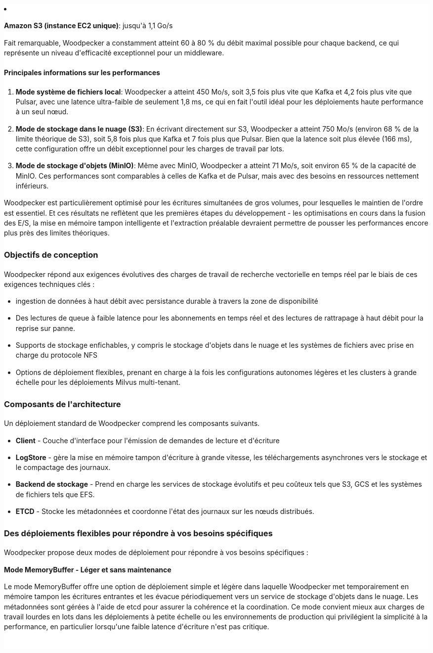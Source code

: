 <li><p><strong>Amazon S3 (instance EC2 unique)</strong>: jusqu'à 1,1 Go/s</p></li>
</ul>
<p>Fait remarquable, Woodpecker a constamment atteint 60 à 80 % du débit maximal possible pour chaque backend, ce qui représente un niveau d'efficacité exceptionnel pour un middleware.</p>
<h4 id="Key-Performance-Insights" class="common-anchor-header">Principales informations sur les performances</h4><ol>
<li><p><strong>Mode système de fichiers local</strong>: Woodpecker a atteint 450 Mo/s, soit 3,5 fois plus vite que Kafka et 4,2 fois plus vite que Pulsar, avec une latence ultra-faible de seulement 1,8 ms, ce qui en fait l'outil idéal pour les déploiements haute performance à un seul nœud.</p></li>
<li><p><strong>Mode de stockage dans le nuage (S3)</strong>: En écrivant directement sur S3, Woodpecker a atteint 750 Mo/s (environ 68 % de la limite théorique de S3), soit 5,8 fois plus que Kafka et 7 fois plus que Pulsar. Bien que la latence soit plus élevée (166 ms), cette configuration offre un débit exceptionnel pour les charges de travail par lots.</p></li>
<li><p><strong>Mode de stockage d'objets (MinIO)</strong>: Même avec MinIO, Woodpecker a atteint 71 Mo/s, soit environ 65 % de la capacité de MinIO. Ces performances sont comparables à celles de Kafka et de Pulsar, mais avec des besoins en ressources nettement inférieurs.</p></li>
</ol>
<p>Woodpecker est particulièrement optimisé pour les écritures simultanées de gros volumes, pour lesquelles le maintien de l'ordre est essentiel. Et ces résultats ne reflètent que les premières étapes du développement - les optimisations en cours dans la fusion des E/S, la mise en mémoire tampon intelligente et l'extraction préalable devraient permettre de pousser les performances encore plus près des limites théoriques.</p>
<h3 id="Design-Goals" class="common-anchor-header">Objectifs de conception</h3><p>Woodpecker répond aux exigences évolutives des charges de travail de recherche vectorielle en temps réel par le biais de ces exigences techniques clés :</p>
<ul>
<li><p>ingestion de données à haut débit avec persistance durable à travers la zone de disponibilité</p></li>
<li><p>Des lectures de queue à faible latence pour les abonnements en temps réel et des lectures de rattrapage à haut débit pour la reprise sur panne.</p></li>
<li><p>Supports de stockage enfichables, y compris le stockage d'objets dans le nuage et les systèmes de fichiers avec prise en charge du protocole NFS</p></li>
<li><p>Options de déploiement flexibles, prenant en charge à la fois les configurations autonomes légères et les clusters à grande échelle pour les déploiements Milvus multi-tenant.</p></li>
</ul>
<h3 id="Architecture-Components" class="common-anchor-header">Composants de l'architecture</h3><p>Un déploiement standard de Woodpecker comprend les composants suivants.</p>
<ul>
<li><p><strong>Client</strong> - Couche d'interface pour l'émission de demandes de lecture et d'écriture</p></li>
<li><p><strong>LogStore</strong> - gère la mise en mémoire tampon d'écriture à grande vitesse, les téléchargements asynchrones vers le stockage et le compactage des journaux.</p></li>
<li><p><strong>Backend de stockage</strong> - Prend en charge les services de stockage évolutifs et peu coûteux tels que S3, GCS et les systèmes de fichiers tels que EFS.</p></li>
<li><p><strong>ETCD</strong> - Stocke les métadonnées et coordonne l'état des journaux sur les nœuds distribués.</p></li>
</ul>
<h3 id="Flexible-Deployments-to-Match-Your-Specific-Needs" class="common-anchor-header">Des déploiements flexibles pour répondre à vos besoins spécifiques</h3><p>Woodpecker propose deux modes de déploiement pour répondre à vos besoins spécifiques :</p>
<p><strong>Mode MemoryBuffer - Léger et sans maintenance</strong></p>
<p>Le mode MemoryBuffer offre une option de déploiement simple et légère dans laquelle Woodpecker met temporairement en mémoire tampon les écritures entrantes et les évacue périodiquement vers un service de stockage d'objets dans le nuage. Les métadonnées sont gérées à l'aide de etcd pour assurer la cohérence et la coordination. Ce mode convient mieux aux charges de travail lourdes en lots dans les déploiements à petite échelle ou les environnements de production qui privilégient la simplicité à la performance, en particulier lorsqu'une faible latence d'écriture n'est pas critique.</p>
<p>
  <span class="img-wrapper">
    <img translate="no" src="https://assets.zilliz.com/Figure_The_memory_Buffer_Mode_3429d693a1.png" alt="" class="doc-image" id="" />
    <span></span>
  </span>
</p>